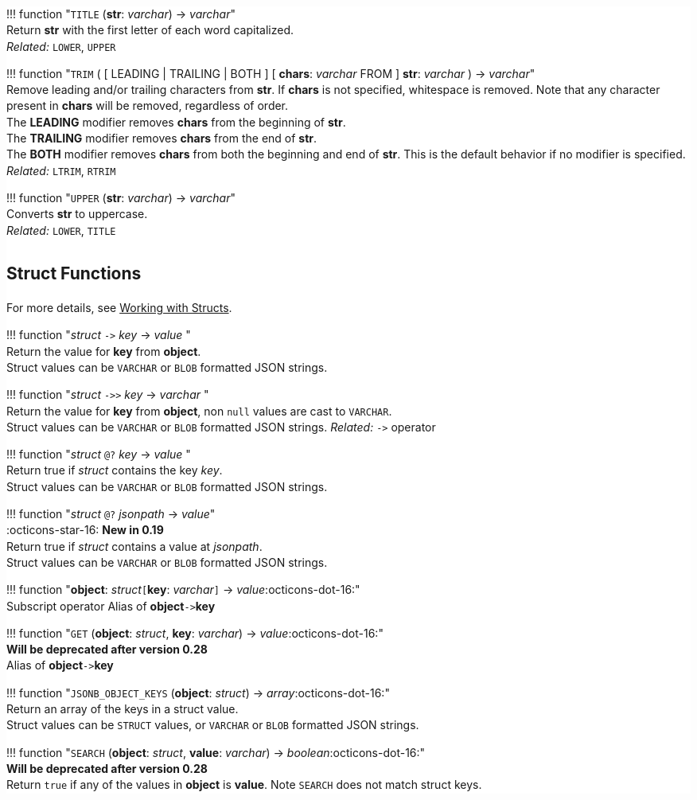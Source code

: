 !!! function "`TITLE` (**str**: _varchar_) → _varchar_"  
    Return **str** with the first letter of each word capitalized.   
    _Related:_ `LOWER`, `UPPER`

!!! function "`TRIM` ( [ LEADING | TRAILING | BOTH ] [ **chars**: _varchar_ FROM ] **str**: _varchar_ ) → _varchar_"   
    Remove leading and/or trailing characters from **str**. If **chars** is not specified, whitespace is removed. Note that any character present in **chars** will be removed, regardless of order.  
    The **LEADING** modifier removes **chars** from the beginning of **str**.   
    The **TRAILING** modifier removes **chars** from the end of **str**.    
    The **BOTH** modifier removes **chars** from both the beginning and end of **str**. This is the default behavior if no modifier is specified.   
    _Related:_ `LTRIM`, `RTRIM`

!!! function "`UPPER` (**str**: _varchar_) → _varchar_"  
    Converts **str** to uppercase.   
    _Related:_ `LOWER`, `TITLE`

## Struct Functions

For more details, see [Working with Structs](../adv-working-with-structs/).

!!! function "_struct_ `->` _key_ → _value_ "    
    Return the value for **key** from **object**.   
    Struct values can be `VARCHAR` or `BLOB` formatted JSON strings.

!!! function "_struct_ `->>` _key_ → _varchar_ "   
    Return the value for **key** from **object**, non `null` values are cast to `VARCHAR`.   
    Struct values can be `VARCHAR` or `BLOB` formatted JSON strings.
    _Related:_ `->` operator

!!! function "_struct_ `@?` _key_ → _value_ "   
    Return true if _struct_ contains the key _key_.   
    Struct values can be `VARCHAR` or `BLOB` formatted JSON strings.  

!!! function "_struct_ `@?` _jsonpath_ → _value_"  
    :octicons-star-16: **New in 0.19**       
    Return true if _struct_ contains a value at _jsonpath_.   
    Struct values can be `VARCHAR` or `BLOB` formatted JSON strings. 

!!! function "**object**: _struct_`[`**key**: _varchar_`]` → _value_:octicons-dot-16:"  
    Subscript operator
    Alias of **object**`->`**key**  

!!! function "`GET` (**object**: _struct_, **key**: _varchar_) → _value_:octicons-dot-16:"  
    **Will be deprecated after version 0.28**    
    Alias of **object**`->`**key**    

!!! function "`JSONB_OBJECT_KEYS` (**object**: _struct_) → _array_:octicons-dot-16:"   
    Return an array of the keys in a struct value.   
    Struct values can be `STRUCT` values, or `VARCHAR` or `BLOB` formatted JSON strings.   

!!! function "`SEARCH` (**object**: _struct_, **value**: _varchar_) → _boolean_:octicons-dot-16:"  
    **Will be deprecated after version 0.28**    
    Return `true` if any of the values in **object** is **value**. Note `SEARCH` does not match struct keys.
